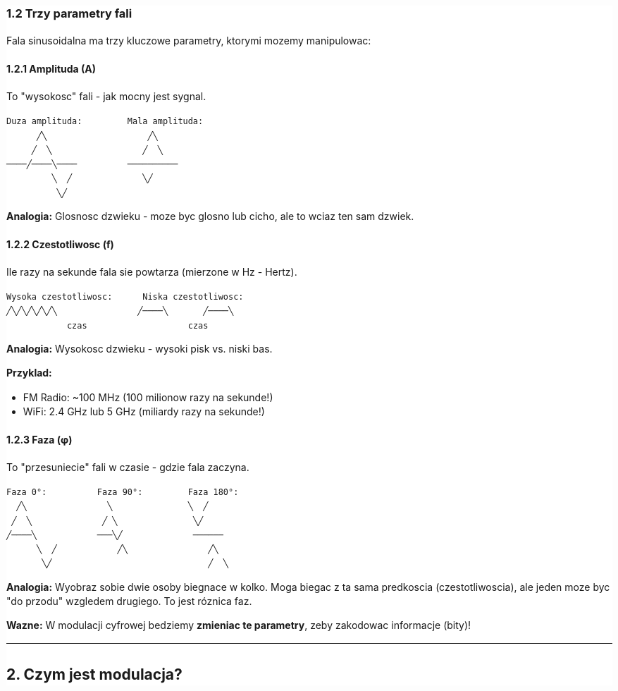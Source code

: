 ### 1.2 Trzy parametry fali

Fala sinusoidalna ma trzy kluczowe parametry, ktorymi mozemy manipulowac:

#### **1.2.1 Amplituda (A)**

To "wysokosc" fali - jak mocny jest sygnal.

```
Duza amplituda:         Mala amplituda:
      ╱╲                    ╱╲
     ╱  ╲                  ╱  ╲
────╱────╲────          ──────────
         ╲  ╱              ╲╱
          ╲╱
```

**Analogia:** Glosnosc dzwieku - moze byc glosno lub cicho, ale to wciaz ten sam dzwiek.

#### **1.2.2 Czestotliwosc (f)**

Ile razy na sekunde fala sie powtarza (mierzone w Hz - Hertz).

```
Wysoka czestotliwosc:      Niska czestotliwosc:
╱╲╱╲╱╲╱╲╱╲                ╱────╲       ╱────╲
            czas                    czas
```

**Analogia:** Wysokosc dzwieku - wysoki pisk vs. niski bas.

**Przyklad:**

- FM Radio: ~100 MHz (100 milionow razy na sekunde!)
- WiFi: 2.4 GHz lub 5 GHz (miliardy razy na sekunde!)

#### **1.2.3 Faza (φ)**

To "przesuniecie" fali w czasie - gdzie fala zaczyna.

```
Faza 0°:          Faza 90°:         Faza 180°:
  ╱╲                ╲               ╲  ╱
 ╱  ╲              ╱ ╲               ╲╱
╱────╲            ───╲╱              ──────
      ╲  ╱            ╱╲                ╱╲
       ╲╱                               ╱  ╲
```

**Analogia:** Wyobraz sobie dwie osoby biegnace w kolko. Moga biegac z ta sama predkoscia (czestotliwoscia), ale jeden moze byc "do przodu" wzgledem drugiego. To jest róznica faz.

**Wazne:** W modulacji cyfrowej bedziemy **zmieniac te parametry**, zeby zakodowac informacje (bity)!

---

## 2. Czym jest modulacja?
